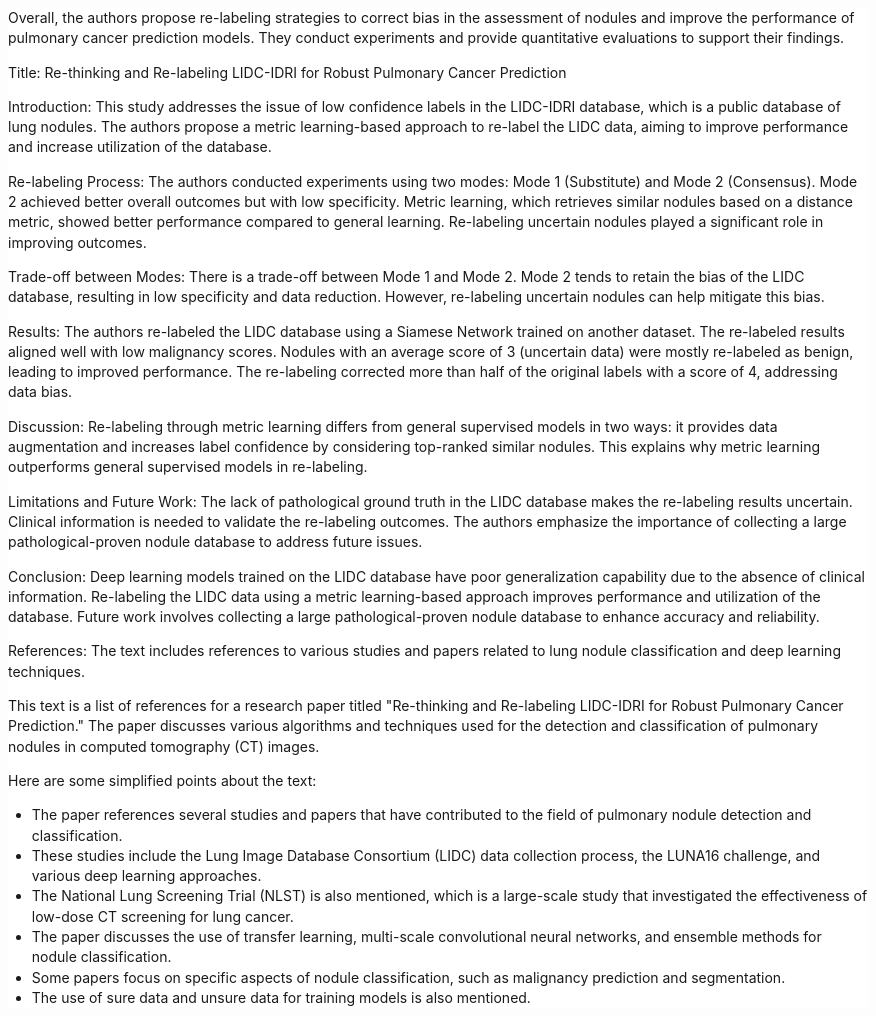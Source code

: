 Overall, the authors propose re-labeling strategies to correct bias in the assessment of nodules and improve the performance of pulmonary cancer prediction models. They conduct experiments and provide quantitative evaluations to support their findings. 


Title: Re-thinking and Re-labeling LIDC-IDRI for Robust Pulmonary Cancer Prediction

Introduction:
This study addresses the issue of low confidence labels in the LIDC-IDRI database, which is a public database of lung nodules. The authors propose a metric learning-based approach to re-label the LIDC data, aiming to improve performance and increase utilization of the database.

Re-labeling Process:
The authors conducted experiments using two modes: Mode 1 (Substitute) and Mode 2 (Consensus). Mode 2 achieved better overall outcomes but with low specificity. Metric learning, which retrieves similar nodules based on a distance metric, showed better performance compared to general learning. Re-labeling uncertain nodules played a significant role in improving outcomes.

Trade-off between Modes:
There is a trade-off between Mode 1 and Mode 2. Mode 2 tends to retain the bias of the LIDC database, resulting in low specificity and data reduction. However, re-labeling uncertain nodules can help mitigate this bias.

Results:
The authors re-labeled the LIDC database using a Siamese Network trained on another dataset. The re-labeled results aligned well with low malignancy scores. Nodules with an average score of 3 (uncertain data) were mostly re-labeled as benign, leading to improved performance. The re-labeling corrected more than half of the original labels with a score of 4, addressing data bias.

Discussion:
Re-labeling through metric learning differs from general supervised models in two ways: it provides data augmentation and increases label confidence by considering top-ranked similar nodules. This explains why metric learning outperforms general supervised models in re-labeling.

Limitations and Future Work:
The lack of pathological ground truth in the LIDC database makes the re-labeling results uncertain. Clinical information is needed to validate the re-labeling outcomes. The authors emphasize the importance of collecting a large pathological-proven nodule database to address future issues.

Conclusion:
Deep learning models trained on the LIDC database have poor generalization capability due to the absence of clinical information. Re-labeling the LIDC data using a metric learning-based approach improves performance and utilization of the database. Future work involves collecting a large pathological-proven nodule database to enhance accuracy and reliability.

References:
The text includes references to various studies and papers related to lung nodule classification and deep learning techniques. 


This text is a list of references for a research paper titled "Re-thinking and Re-labeling LIDC-IDRI for Robust Pulmonary Cancer Prediction." The paper discusses various algorithms and techniques used for the detection and classification of pulmonary nodules in computed tomography (CT) images.

Here are some simplified points about the text:

- The paper references several studies and papers that have contributed to the field of pulmonary nodule detection and classification.
- These studies include the Lung Image Database Consortium (LIDC) data collection process, the LUNA16 challenge, and various deep learning approaches.
- The National Lung Screening Trial (NLST) is also mentioned, which is a large-scale study that investigated the effectiveness of low-dose CT screening for lung cancer.
- The paper discusses the use of transfer learning, multi-scale convolutional neural networks, and ensemble methods for nodule classification.
- Some papers focus on specific aspects of nodule classification, such as malignancy prediction and segmentation.
- The use of sure data and unsure data for training models is also mentioned.
